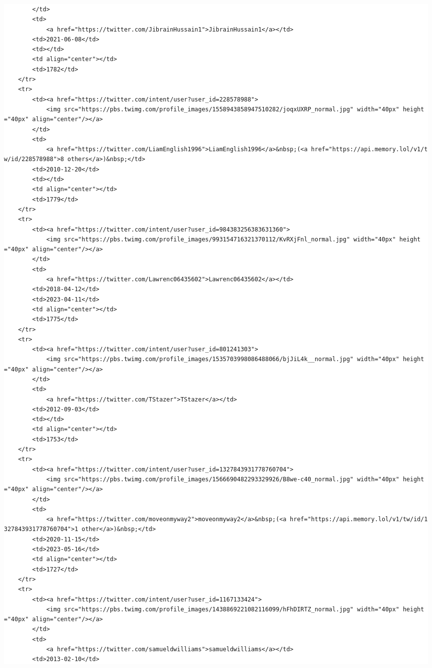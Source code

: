             </td>
            <td>
                <a href="https://twitter.com/JibrainHussain1">JibrainHussain1</a></td>
            <td>2021-06-08</td>
            <td></td>
            <td align="center"></td>
            <td>1782</td>
        </tr>
        <tr>
            <td><a href="https://twitter.com/intent/user?user_id=228578988">
                <img src="https://pbs.twimg.com/profile_images/1558943858947510282/joqxUXRP_normal.jpg" width="40px" height="40px" align="center"/></a>
            </td>
            <td>
                <a href="https://twitter.com/LiamEnglish1996">LiamEnglish1996</a>&nbsp;(<a href="https://api.memory.lol/v1/tw/id/228578988">8 others</a>)&nbsp;</td>
            <td>2010-12-20</td>
            <td></td>
            <td align="center"></td>
            <td>1779</td>
        </tr>
        <tr>
            <td><a href="https://twitter.com/intent/user?user_id=984383256383631360">
                <img src="https://pbs.twimg.com/profile_images/993154716321370112/KvRXjFnl_normal.jpg" width="40px" height="40px" align="center"/></a>
            </td>
            <td>
                <a href="https://twitter.com/Lawrenc06435602">Lawrenc06435602</a></td>
            <td>2018-04-12</td>
            <td>2023-04-11</td>
            <td align="center"></td>
            <td>1775</td>
        </tr>
        <tr>
            <td><a href="https://twitter.com/intent/user?user_id=801241303">
                <img src="https://pbs.twimg.com/profile_images/1535703998086488066/bjJiL4k__normal.jpg" width="40px" height="40px" align="center"/></a>
            </td>
            <td>
                <a href="https://twitter.com/TStazer">TStazer</a></td>
            <td>2012-09-03</td>
            <td></td>
            <td align="center"></td>
            <td>1753</td>
        </tr>
        <tr>
            <td><a href="https://twitter.com/intent/user?user_id=1327843931778760704">
                <img src="https://pbs.twimg.com/profile_images/1566690482293329926/B8we-c40_normal.jpg" width="40px" height="40px" align="center"/></a>
            </td>
            <td>
                <a href="https://twitter.com/moveonmyway2">moveonmyway2</a>&nbsp;(<a href="https://api.memory.lol/v1/tw/id/1327843931778760704">1 other</a>)&nbsp;</td>
            <td>2020-11-15</td>
            <td>2023-05-16</td>
            <td align="center"></td>
            <td>1727</td>
        </tr>
        <tr>
            <td><a href="https://twitter.com/intent/user?user_id=1167133424">
                <img src="https://pbs.twimg.com/profile_images/1438869221082116099/hFhDIRTZ_normal.jpg" width="40px" height="40px" align="center"/></a>
            </td>
            <td>
                <a href="https://twitter.com/samueldwilliams">samueldwilliams</a></td>
            <td>2013-02-10</td>